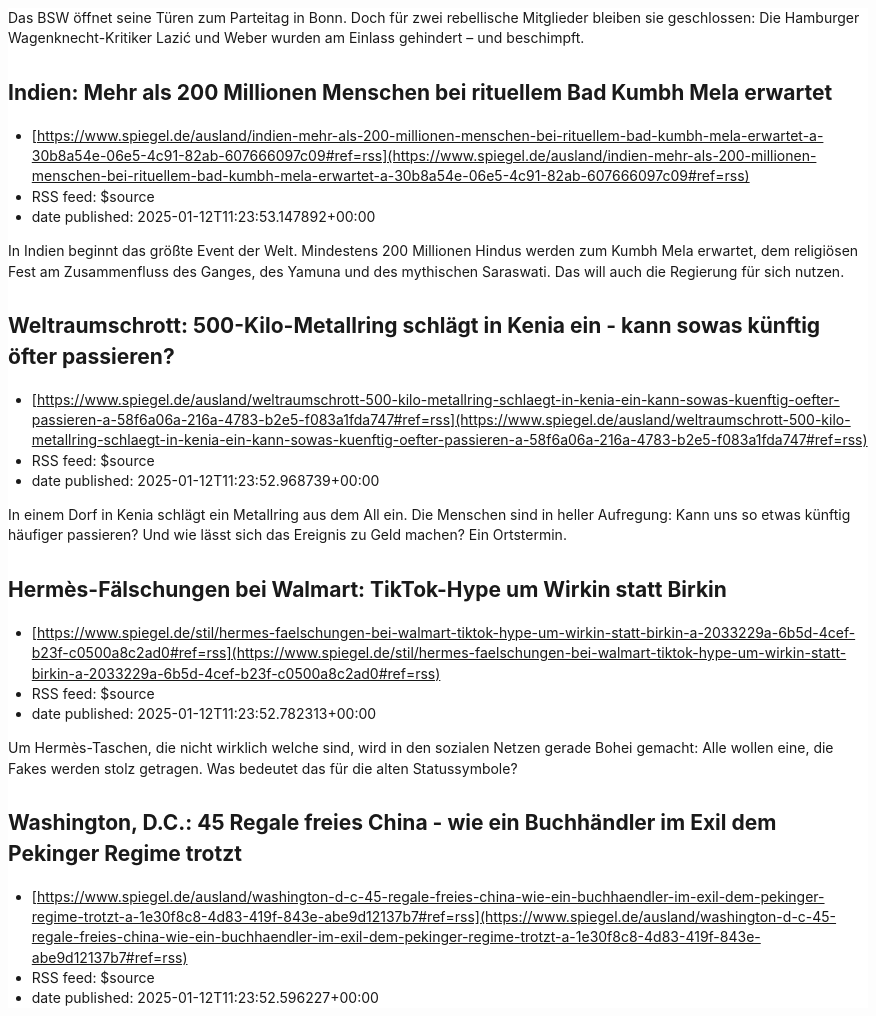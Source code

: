 Das BSW öffnet seine Türen zum Parteitag in Bonn. Doch für zwei rebellische Mitglieder bleiben sie geschlossen: Die Hamburger Wagenknecht-Kritiker Lazić und Weber wurden am Einlass gehindert – und beschimpft.

## Indien: Mehr als 200 Millionen Menschen bei rituellem Bad Kumbh Mela erwartet
 - [https://www.spiegel.de/ausland/indien-mehr-als-200-millionen-menschen-bei-rituellem-bad-kumbh-mela-erwartet-a-30b8a54e-06e5-4c91-82ab-607666097c09#ref=rss](https://www.spiegel.de/ausland/indien-mehr-als-200-millionen-menschen-bei-rituellem-bad-kumbh-mela-erwartet-a-30b8a54e-06e5-4c91-82ab-607666097c09#ref=rss)
 - RSS feed: $source
 - date published: 2025-01-12T11:23:53.147892+00:00

In Indien beginnt das größte Event der Welt. Mindestens 200 Millionen Hindus werden zum Kumbh Mela erwartet, dem religiösen Fest am Zusammenfluss des Ganges, des Yamuna und des mythischen Saraswati. Das will auch die Regierung für sich nutzen.

## Weltraumschrott: 500-Kilo-Metallring schlägt in Kenia ein - kann sowas künftig öfter passieren?
 - [https://www.spiegel.de/ausland/weltraumschrott-500-kilo-metallring-schlaegt-in-kenia-ein-kann-sowas-kuenftig-oefter-passieren-a-58f6a06a-216a-4783-b2e5-f083a1fda747#ref=rss](https://www.spiegel.de/ausland/weltraumschrott-500-kilo-metallring-schlaegt-in-kenia-ein-kann-sowas-kuenftig-oefter-passieren-a-58f6a06a-216a-4783-b2e5-f083a1fda747#ref=rss)
 - RSS feed: $source
 - date published: 2025-01-12T11:23:52.968739+00:00

In einem Dorf in Kenia schlägt ein Metallring aus dem All ein. Die Menschen sind in heller Aufregung: Kann uns so etwas künftig häufiger passieren? Und wie lässt sich das Ereignis zu Geld machen? Ein Ortstermin.

## Hermès-Fälschungen bei Walmart: TikTok-Hype um Wirkin statt Birkin
 - [https://www.spiegel.de/stil/hermes-faelschungen-bei-walmart-tiktok-hype-um-wirkin-statt-birkin-a-2033229a-6b5d-4cef-b23f-c0500a8c2ad0#ref=rss](https://www.spiegel.de/stil/hermes-faelschungen-bei-walmart-tiktok-hype-um-wirkin-statt-birkin-a-2033229a-6b5d-4cef-b23f-c0500a8c2ad0#ref=rss)
 - RSS feed: $source
 - date published: 2025-01-12T11:23:52.782313+00:00

Um Hermès-Taschen, die nicht wirklich welche sind, wird in den sozialen Netzen gerade Bohei gemacht: Alle wollen eine, die Fakes werden stolz getragen. Was bedeutet das für die alten Statussymbole?

## Washington, D.C.: 45 Regale freies China - wie ein Buchhändler im Exil dem Pekinger Regime trotzt
 - [https://www.spiegel.de/ausland/washington-d-c-45-regale-freies-china-wie-ein-buchhaendler-im-exil-dem-pekinger-regime-trotzt-a-1e30f8c8-4d83-419f-843e-abe9d12137b7#ref=rss](https://www.spiegel.de/ausland/washington-d-c-45-regale-freies-china-wie-ein-buchhaendler-im-exil-dem-pekinger-regime-trotzt-a-1e30f8c8-4d83-419f-843e-abe9d12137b7#ref=rss)
 - RSS feed: $source
 - date published: 2025-01-12T11:23:52.596227+00:00

